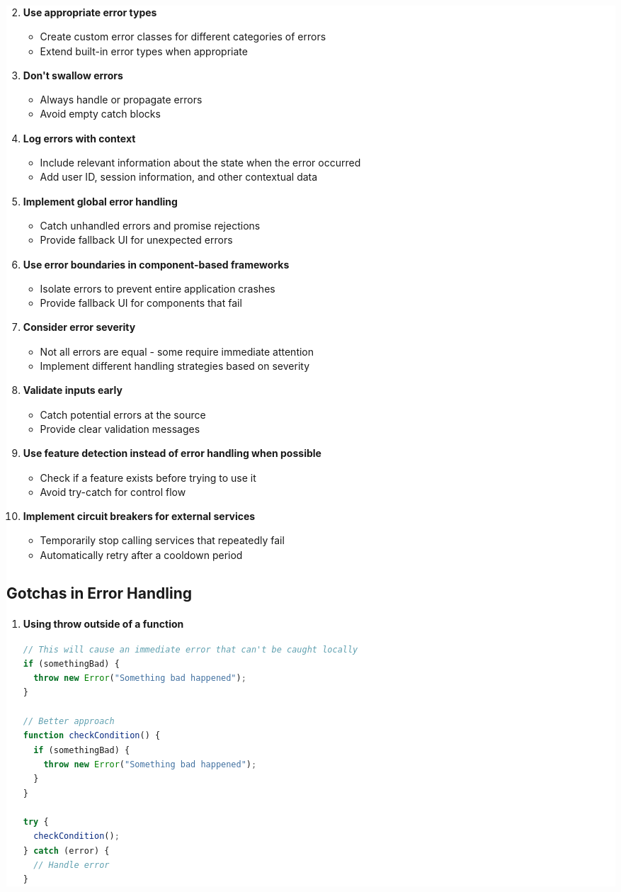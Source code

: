 2. **Use appropriate error types**
   - Create custom error classes for different categories of errors
   - Extend built-in error types when appropriate

3. **Don't swallow errors**
   - Always handle or propagate errors
   - Avoid empty catch blocks

4. **Log errors with context**
   - Include relevant information about the state when the error occurred
   - Add user ID, session information, and other contextual data

5. **Implement global error handling**
   - Catch unhandled errors and promise rejections
   - Provide fallback UI for unexpected errors

6. **Use error boundaries in component-based frameworks**
   - Isolate errors to prevent entire application crashes
   - Provide fallback UI for components that fail

7. **Consider error severity**
   - Not all errors are equal - some require immediate attention
   - Implement different handling strategies based on severity

8. **Validate inputs early**
   - Catch potential errors at the source
   - Provide clear validation messages

9. **Use feature detection instead of error handling when possible**
   - Check if a feature exists before trying to use it
   - Avoid try-catch for control flow

10. **Implement circuit breakers for external services**
    - Temporarily stop calling services that repeatedly fail
    - Automatically retry after a cooldown period

## Gotchas in Error Handling

1. **Using throw outside of a function**
   ```javascript
   // This will cause an immediate error that can't be caught locally
   if (somethingBad) {
     throw new Error("Something bad happened");
   }
   
   // Better approach
   function checkCondition() {
     if (somethingBad) {
       throw new Error("Something bad happened");
     }
   }
   
   try {
     checkCondition();
   } catch (error) {
     // Handle error
   }
   ```
